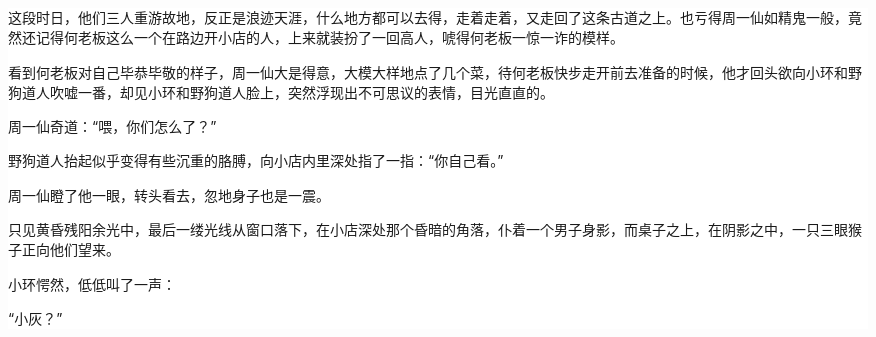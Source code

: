 这段时日，他们三人重游故地，反正是浪迹天涯，什么地方都可以去得，走着走着，又走回了这条古道之上。也亏得周一仙如精鬼一般，竟然还记得何老板这么一个在路边开小店的人，上来就装扮了一回高人，唬得何老板一惊一诈的模样。

看到何老板对自己毕恭毕敬的样子，周一仙大是得意，大模大样地点了几个菜，待何老板快步走开前去准备的时候，他才回头欲向小环和野狗道人吹嘘一番，却见小环和野狗道人脸上，突然浮现出不可思议的表情，目光直直的。

周一仙奇道：“喂，你们怎么了？”

野狗道人抬起似乎变得有些沉重的胳膊，向小店内里深处指了一指：“你自己看。”

周一仙瞪了他一眼，转头看去，忽地身子也是一震。

只见黄昏残阳余光中，最后一缕光线从窗口落下，在小店深处那个昏暗的角落，仆着一个男子身影，而桌子之上，在阴影之中，一只三眼猴子正向他们望来。

小环愕然，低低叫了一声：

“小灰？”





